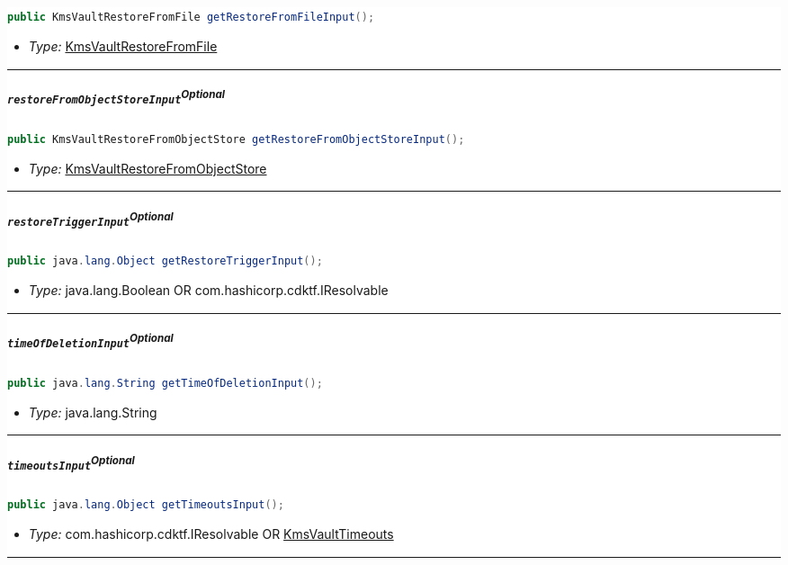 ```java
public KmsVaultRestoreFromFile getRestoreFromFileInput();
```

- *Type:* <a href="#rhizo-co-terraform-provider-oci.kmsVault.KmsVaultRestoreFromFile">KmsVaultRestoreFromFile</a>

---

##### `restoreFromObjectStoreInput`<sup>Optional</sup> <a name="restoreFromObjectStoreInput" id="rhizo-co-terraform-provider-oci.kmsVault.KmsVault.property.restoreFromObjectStoreInput"></a>

```java
public KmsVaultRestoreFromObjectStore getRestoreFromObjectStoreInput();
```

- *Type:* <a href="#rhizo-co-terraform-provider-oci.kmsVault.KmsVaultRestoreFromObjectStore">KmsVaultRestoreFromObjectStore</a>

---

##### `restoreTriggerInput`<sup>Optional</sup> <a name="restoreTriggerInput" id="rhizo-co-terraform-provider-oci.kmsVault.KmsVault.property.restoreTriggerInput"></a>

```java
public java.lang.Object getRestoreTriggerInput();
```

- *Type:* java.lang.Boolean OR com.hashicorp.cdktf.IResolvable

---

##### `timeOfDeletionInput`<sup>Optional</sup> <a name="timeOfDeletionInput" id="rhizo-co-terraform-provider-oci.kmsVault.KmsVault.property.timeOfDeletionInput"></a>

```java
public java.lang.String getTimeOfDeletionInput();
```

- *Type:* java.lang.String

---

##### `timeoutsInput`<sup>Optional</sup> <a name="timeoutsInput" id="rhizo-co-terraform-provider-oci.kmsVault.KmsVault.property.timeoutsInput"></a>

```java
public java.lang.Object getTimeoutsInput();
```

- *Type:* com.hashicorp.cdktf.IResolvable OR <a href="#rhizo-co-terraform-provider-oci.kmsVault.KmsVaultTimeouts">KmsVaultTimeouts</a>

---
